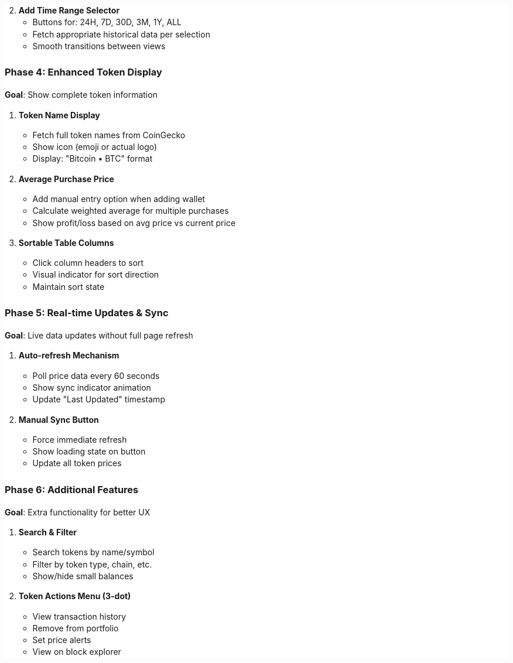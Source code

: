2. **Add Time Range Selector**
   - Buttons for: 24H, 7D, 30D, 3M, 1Y, ALL
   - Fetch appropriate historical data per selection
   - Smooth transitions between views

### Phase 4: Enhanced Token Display

**Goal**: Show complete token information

1. **Token Name Display**

   - Fetch full token names from CoinGecko
   - Show icon (emoji or actual logo)
   - Display: "Bitcoin • BTC" format

2. **Average Purchase Price**

   - Add manual entry option when adding wallet
   - Calculate weighted average for multiple purchases
   - Show profit/loss based on avg price vs current price

3. **Sortable Table Columns**
   - Click column headers to sort
   - Visual indicator for sort direction
   - Maintain sort state

### Phase 5: Real-time Updates & Sync

**Goal**: Live data updates without full page refresh

1. **Auto-refresh Mechanism**

   - Poll price data every 60 seconds
   - Show sync indicator animation
   - Update "Last Updated" timestamp

2. **Manual Sync Button**
   - Force immediate refresh
   - Show loading state on button
   - Update all token prices

### Phase 6: Additional Features

**Goal**: Extra functionality for better UX

1. **Search & Filter**

   - Search tokens by name/symbol
   - Filter by token type, chain, etc.
   - Show/hide small balances

2. **Token Actions Menu (3-dot)**

   - View transaction history
   - Remove from portfolio
   - Set price alerts
   - View on block explorer
